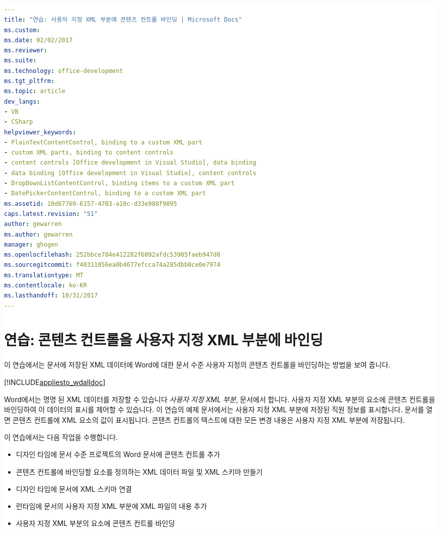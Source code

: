 ```yaml
---
title: "연습: 사용자 지정 XML 부분에 콘텐츠 컨트롤 바인딩 | Microsoft Docs"
ms.custom: 
ms.date: 02/02/2017
ms.reviewer: 
ms.suite: 
ms.technology: office-development
ms.tgt_pltfrm: 
ms.topic: article
dev_langs:
- VB
- CSharp
helpviewer_keywords:
- PlainTextContentControl, binding to a custom XML part
- custom XML parts, binding to content controls
- content controls [Office development in Visual Studio], data binding
- data binding [Office development in Visual Studio], content controls
- DropDownListContentControl, binding items to a custom XML part
- DatePickerContentControl, binding to a custom XML part
ms.assetid: 10d67769-6157-4703-a10c-d33e988f9095
caps.latest.revision: "51"
author: gewarren
ms.author: gewarren
manager: ghogen
ms.openlocfilehash: 252bbce784e412282f6092afdc53905faeb947d0
ms.sourcegitcommit: f40311056ea0b4677efcca74a285dbb0ce0e7974
ms.translationtype: MT
ms.contentlocale: ko-KR
ms.lasthandoff: 10/31/2017
---
```

# <a name="walkthrough-binding-content-controls-to-custom-xml-parts"></a>연습: 콘텐츠 컨트롤을 사용자 지정 XML 부분에 바인딩
  이 연습에서는 문서에 저장된 XML 데이터에 Word에 대한 문서 수준 사용자 지정의 콘텐츠 컨트롤을 바인딩하는 방법을 보여 줍니다.  
  
 [!INCLUDE[appliesto_wdalldoc](../vsto/includes/appliesto-wdalldoc-md.md)]  
  
 Word에서는 명명 된 XML 데이터를 저장할 수 있습니다 *사용자 지정 XML 부분*, 문서에서 합니다. 사용자 지정 XML 부분의 요소에 콘텐츠 컨트롤을 바인딩하여 이 데이터의 표시를 제어할 수 있습니다. 이 연습의 예제 문서에서는 사용자 지정 XML 부분에 저장된 직원 정보를 표시합니다. 문서를 열면 콘텐츠 컨트롤에 XML 요소의 값이 표시됩니다. 콘텐츠 컨트롤의 텍스트에 대한 모든 변경 내용은 사용자 지정 XML 부분에 저장됩니다.  
  
 이 연습에서는 다음 작업을 수행합니다.  
  
-   디자인 타임에 문서 수준 프로젝트의 Word 문서에 콘텐츠 컨트롤 추가  
  
-   콘텐츠 컨트롤에 바인딩할 요소를 정의하는 XML 데이터 파일 및 XML 스키마 만들기  
  
-   디자인 타임에 문서에 XML 스키마 연결  
  
-   런타임에 문서의 사용자 지정 XML 부분에 XML 파일의 내용 추가  
  
-   사용자 지정 XML 부분의 요소에 콘텐츠 컨트롤 바인딩  
  
